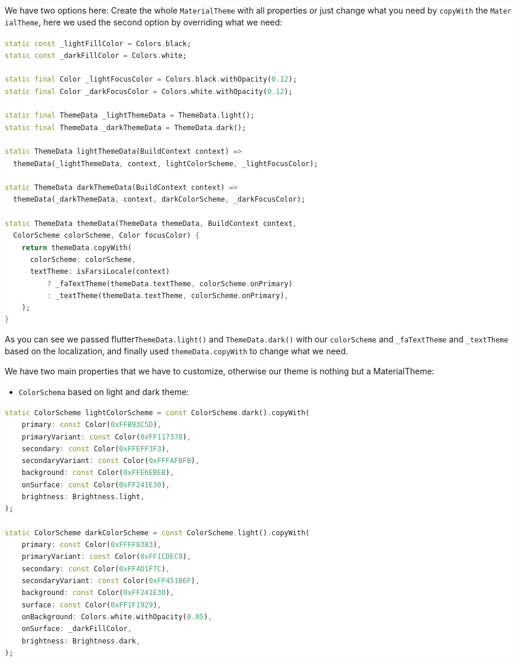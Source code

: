 
We have two options here:
Create the whole `MaterialTheme` with all properties or just change what you need by `copyWith` the `MaterialTheme`, here we used the second option by overriding what we need:

```dart
static const _lightFillColor = Colors.black;
static const _darkFillColor = Colors.white;

static final Color _lightFocusColor = Colors.black.withOpacity(0.12);
static final Color _darkFocusColor = Colors.white.withOpacity(0.12);

static final ThemeData _lightThemeData = ThemeData.light();
static final ThemeData _darkThemeData = ThemeData.dark();

static ThemeData lightThemeData(BuildContext context) =>
  themeData(_lightThemeData, context, lightColorScheme, _lightFocusColor);

static ThemeData darkThemeData(BuildContext context) =>
  themeData(_darkThemeData, context, darkColorScheme, _darkFocusColor);

static ThemeData themeData(ThemeData themeData, BuildContext context,
  ColorScheme colorScheme, Color focusColor) {
    return themeData.copyWith(
      colorScheme: colorScheme,
      textTheme: isFarsiLocale(context)
          ? _faTextTheme(themeData.textTheme, colorScheme.onPrimary)
          : _textTheme(themeData.textTheme, colorScheme.onPrimary),
    );
}
```

As you can see we passed flutter`ThemeData.light()` and `ThemeData.dark()` with our `colorScheme` and `_faTextTheme` and `_textTheme` based on the localization, and finally used `themeData.copyWith` to change what we need. 

We have two main properties that we have to customize, otherwise our theme is nothing but a MaterialTheme:

- `ColorSchema` based on light and dark theme:

```dart
static ColorScheme lightColorScheme = const ColorScheme.dark().copyWith(
    primary: const Color(0xFFB93C5D),
    primaryVariant: const Color(0xFF117378),
    secondary: const Color(0xFFEFF3F3),
    secondaryVariant: const Color(0xFFFAFBFB),
    background: const Color(0xFFE6EBEB),
    onSurface: const Color(0xFF241E30),
    brightness: Brightness.light,
);

static ColorScheme darkColorScheme = const ColorScheme.light().copyWith(
    primary: const Color(0xFFFF8383),
    primaryVariant: const Color(0xFF1CDEC9),
    secondary: const Color(0xFF4D1F7C),
    secondaryVariant: const Color(0xFF451B6F),
    background: const Color(0xFF241E30),
    surface: const Color(0xFF1F1929),
    onBackground: Colors.white.withOpacity(0.05),
    onSurface: _darkFillColor,
    brightness: Brightness.dark,
);
```
